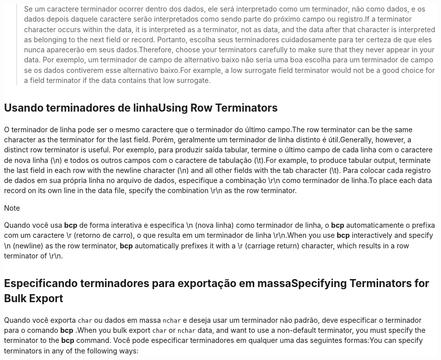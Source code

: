 >  <span data-ttu-id="15880-130">Se um caractere terminador ocorrer dentro dos dados, ele será interpretado como um terminador, não como dados, e os dados depois daquele caractere serão interpretados como sendo parte do próximo campo ou registro.</span><span class="sxs-lookup"><span data-stu-id="15880-130">If a terminator character occurs within the data, it is interpreted as a terminator, not as data, and the data after that character is interpreted as belonging to the next field or record.</span></span> <span data-ttu-id="15880-131">Portanto, escolha seus terminadores cuidadosamente para ter certeza de que eles nunca aparecerão em seus dados.</span><span class="sxs-lookup"><span data-stu-id="15880-131">Therefore, choose your terminators carefully to make sure that they never appear in your data.</span></span> <span data-ttu-id="15880-132">Por exemplo, um terminador de campo de alternativo baixo não seria uma boa escolha para um terminador de campo se os dados contiverem esse alternativo baixo.</span><span class="sxs-lookup"><span data-stu-id="15880-132">For example, a low surrogate field terminator would not be a good choice for a field terminator if the data contains that low surrogate.</span></span>  
  
## <a name="using-row-terminators"></a><span data-ttu-id="15880-133">Usando terminadores de linha</span><span class="sxs-lookup"><span data-stu-id="15880-133">Using Row Terminators</span></span>  
 <span data-ttu-id="15880-134">O terminador de linha pode ser o mesmo caractere que o terminador do último campo.</span><span class="sxs-lookup"><span data-stu-id="15880-134">The row terminator can be the same character as the terminator for the last field.</span></span> <span data-ttu-id="15880-135">Porém, geralmente um terminador de linha distinto é útil.</span><span class="sxs-lookup"><span data-stu-id="15880-135">Generally, however, a distinct row terminator is useful.</span></span> <span data-ttu-id="15880-136">Por exemplo, para produzir saída tabular, termine o último campo de cada linha com o caractere de nova linha (\n) e todos os outros campos com o caractere de tabulação (\t).</span><span class="sxs-lookup"><span data-stu-id="15880-136">For example, to produce tabular output, terminate the last field in each row with the newline character (\n) and all other fields with the tab character (\t).</span></span> <span data-ttu-id="15880-137">Para colocar cada registro de dados em sua própria linha no arquivo de dados, especifique a combinação \r\n como terminador de linha.</span><span class="sxs-lookup"><span data-stu-id="15880-137">To place each data record on its own line in the data file, specify the combination \r\n as the row terminator.</span></span>  
  
> [!NOTE]  
>  <span data-ttu-id="15880-138">Quando você usa **bcp** de forma interativa e especifica \n (nova linha) como terminador de linha, o **bcp** automaticamente o prefixa com um caractere \r (retorno de carro), o que resulta em um terminador de linha \r\n.</span><span class="sxs-lookup"><span data-stu-id="15880-138">When you use **bcp** interactively and specify \n (newline) as the row terminator, **bcp** automatically prefixes it with a \r (carriage return) character, which results in a row terminator of \r\n.</span></span>  
  
## <a name="specifying-terminators-for-bulk-export"></a><span data-ttu-id="15880-139">Especificando terminadores para exportação em massa</span><span class="sxs-lookup"><span data-stu-id="15880-139">Specifying Terminators for Bulk Export</span></span>  
 <span data-ttu-id="15880-140">Quando você exporta `char` ou dados em massa `nchar` e deseja usar um terminador não padrão, deve especificar o terminador para o comando **bcp** .</span><span class="sxs-lookup"><span data-stu-id="15880-140">When you bulk export `char` or `nchar` data, and want to use a non-default terminator, you must specify the terminator to the **bcp** command.</span></span> <span data-ttu-id="15880-141">Você pode especificar terminadores em qualquer uma das seguintes formas:</span><span class="sxs-lookup"><span data-stu-id="15880-141">You can specify terminators in any of the following ways:</span></span>  
  